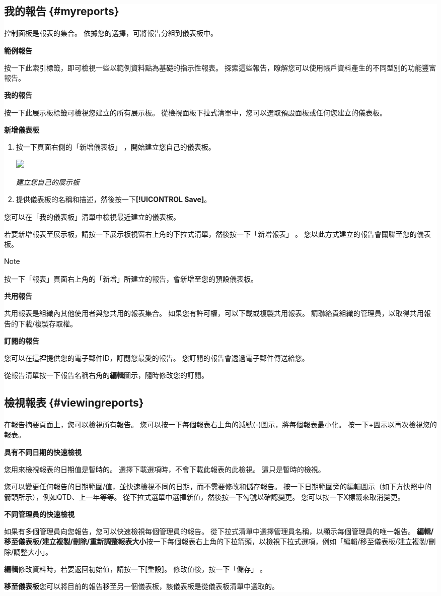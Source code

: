 ## 我的報告 {#myreports}

控制面板是報表的集合。 依據您的選擇，可將報告分組到儀表板中。

**範例報告**

按一下此索引標籤，即可檢視一些以範例資料點為基礎的指示性報表。 探索這些報告，瞭解您可以使用帳戶資料產生的不同型別的功能豐富報告。

**我的報告**

按一下此展示板標籤可檢視您建立的所有展示板。 從檢視面板下拉式清單中，您可以選取預設面板或任何您建立的儀表板。

**新增儀表板**

1. 按一下頁面右側的「新增儀表板」 ，開始建立您自己的儀表板。

   ![](assets/add-dashboard.png)

   *建立您自己的展示板*

1. 提供儀表板的名稱和描述，然後按一下&#x200B;**[!UICONTROL Save]**。

您可以在「我的儀表板」清單中檢視最近建立的儀表板。

若要新增報表至展示板，請按一下展示板視窗右上角的下拉式清單，然後按一下「新增報表」 。 您以此方式建立的報告會關聯至您的儀表板。

>[!NOTE]
>
>按一下「報表」頁面右上角的「新增」所建立的報告，會新增至您的預設儀表板。

**共用報告**

共用報表是組織內其他使用者與您共用的報表集合。 如果您有許可權，可以下載或複製共用報表。 請聯絡貴組織的管理員，以取得共用報告的下載/複製存取權。

**訂閱的報告**

您可以在這裡提供您的電子郵件ID，訂閱您最愛的報告。 您訂閱的報告會透過電子郵件傳送給您。

從報告清單按一下報告名稱右角的&#x200B;**編輯**&#x200B;圖示，隨時修改您的訂閱。

## 檢視報表 {#viewingreports}

在報告摘要頁面上，您可以檢視所有報告。 您可以按一下每個報表右上角的減號(-)圖示，將每個報表最小化。 按一下+圖示以再次檢視您的報表。

**具有不同日期的快速檢視**

您用來檢視報表的日期值是暫時的。 選擇下載選項時，不會下載此報表的此檢視。 這只是暫時的檢視。

您可以變更任何報告的日期範圍/值，並快速檢視不同的日期，而不需要修改和儲存報告。 按一下日期範圍旁的編輯圖示（如下方快照中的箭頭所示），例如QTD、上一年等等。 從下拉式選單中選擇新值，然後按一下勾號以確認變更。 您可以按一下X標籤來取消變更。

**不同管理員的快速檢視**

如果有多個管理員向您報告，您可以快速檢視每個管理員的報告。 從下拉式清單中選擇管理員名稱，以顯示每個管理員的唯一報告。
**編輯/移至儀表板/建立複製/刪除/重新調整報表大小**&#x200B;按一下每個報表右上角的下拉箭頭，以檢視下拉式選項，例如「編輯/移至儀表板/建立複製/刪除/調整大小」。



**編輯**&#x200B;修改資料時，若要返回初始值，請按一下[重設]。 修改值後，按一下「儲存」 。

**移至儀表板**&#x200B;您可以將目前的報告移至另一個儀表板，該儀表板是從儀表板清單中選取的。
